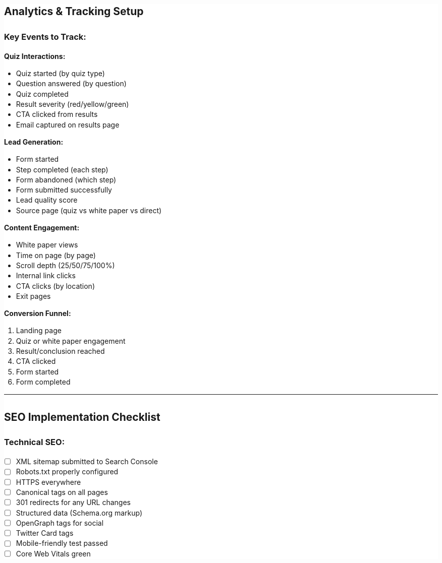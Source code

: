 
## **Analytics & Tracking Setup**

### **Key Events to Track:**

**Quiz Interactions:**
- Quiz started (by quiz type)
- Question answered (by question)
- Quiz completed
- Result severity (red/yellow/green)
- CTA clicked from results
- Email captured on results page

**Lead Generation:**
- Form started
- Step completed (each step)
- Form abandoned (which step)
- Form submitted successfully
- Lead quality score
- Source page (quiz vs white paper vs direct)

**Content Engagement:**
- White paper views
- Time on page (by page)
- Scroll depth (25/50/75/100%)
- Internal link clicks
- CTA clicks (by location)
- Exit pages

**Conversion Funnel:**
1. Landing page
2. Quiz or white paper engagement
3. Result/conclusion reached
4. CTA clicked
5. Form started
6. Form completed

---

## **SEO Implementation Checklist**

### **Technical SEO:**
- [ ] XML sitemap submitted to Search Console
- [ ] Robots.txt properly configured
- [ ] HTTPS everywhere
- [ ] Canonical tags on all pages
- [ ] 301 redirects for any URL changes
- [ ] Structured data (Schema.org markup)
- [ ] OpenGraph tags for social
- [ ] Twitter Card tags
- [ ] Mobile-friendly test passed
- [ ] Core Web Vitals green
